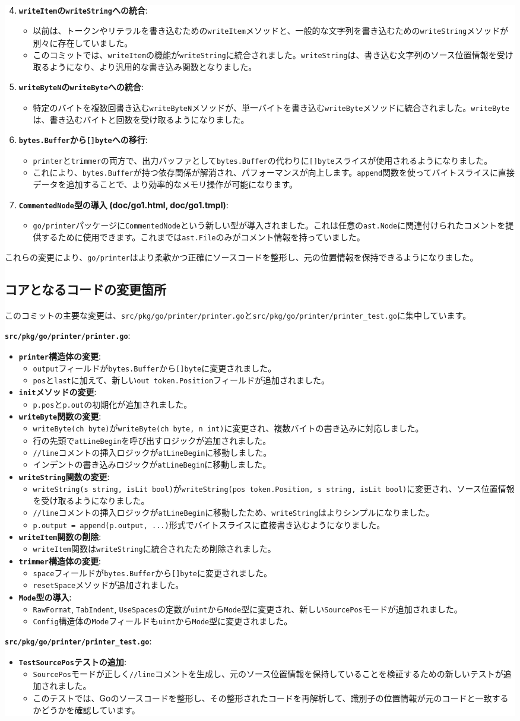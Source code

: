 4.  **`writeItem`の`writeString`への統合**:
    *   以前は、トークンやリテラルを書き込むための`writeItem`メソッドと、一般的な文字列を書き込むための`writeString`メソッドが別々に存在していました。
    *   このコミットでは、`writeItem`の機能が`writeString`に統合されました。`writeString`は、書き込む文字列のソース位置情報を受け取るようになり、より汎用的な書き込み関数となりました。

5.  **`writeByteN`の`writeByte`への統合**:
    *   特定のバイトを複数回書き込む`writeByteN`メソッドが、単一バイトを書き込む`writeByte`メソッドに統合されました。`writeByte`は、書き込むバイトと回数を受け取るようになりました。

6.  **`bytes.Buffer`から`[]byte`への移行**:
    *   `printer`と`trimmer`の両方で、出力バッファとして`bytes.Buffer`の代わりに`[]byte`スライスが使用されるようになりました。
    *   これにより、`bytes.Buffer`が持つ依存関係が解消され、パフォーマンスが向上します。`append`関数を使ってバイトスライスに直接データを追加することで、より効率的なメモリ操作が可能になります。

7.  **`CommentedNode`型の導入 (doc/go1.html, doc/go1.tmpl)**:
    *   `go/printer`パッケージに`CommentedNode`という新しい型が導入されました。これは任意の`ast.Node`に関連付けられたコメントを提供するために使用できます。これまでは`ast.File`のみがコメント情報を持っていました。

これらの変更により、`go/printer`はより柔軟かつ正確にソースコードを整形し、元の位置情報を保持できるようになりました。

## コアとなるコードの変更箇所

このコミットの主要な変更は、`src/pkg/go/printer/printer.go`と`src/pkg/go/printer/printer_test.go`に集中しています。

**`src/pkg/go/printer/printer.go`**:

*   **`printer`構造体の変更**:
    *   `output`フィールドが`bytes.Buffer`から`[]byte`に変更されました。
    *   `pos`と`last`に加えて、新しい`out token.Position`フィールドが追加されました。
*   **`init`メソッドの変更**:
    *   `p.pos`と`p.out`の初期化が追加されました。
*   **`writeByte`関数の変更**:
    *   `writeByte(ch byte)`が`writeByte(ch byte, n int)`に変更され、複数バイトの書き込みに対応しました。
    *   行の先頭で`atLineBegin`を呼び出すロジックが追加されました。
    *   `//line`コメントの挿入ロジックが`atLineBegin`に移動しました。
    *   インデントの書き込みロジックが`atLineBegin`に移動しました。
*   **`writeString`関数の変更**:
    *   `writeString(s string, isLit bool)`が`writeString(pos token.Position, s string, isLit bool)`に変更され、ソース位置情報を受け取るようになりました。
    *   `//line`コメントの挿入ロジックが`atLineBegin`に移動したため、`writeString`はよりシンプルになりました。
    *   `p.output = append(p.output, ...)`形式でバイトスライスに直接書き込むようになりました。
*   **`writeItem`関数の削除**:
    *   `writeItem`関数は`writeString`に統合されたため削除されました。
*   **`trimmer`構造体の変更**:
    *   `space`フィールドが`bytes.Buffer`から`[]byte`に変更されました。
    *   `resetSpace`メソッドが追加されました。
*   **`Mode`型の導入**:
    *   `RawFormat`, `TabIndent`, `UseSpaces`の定数が`uint`から`Mode`型に変更され、新しい`SourcePos`モードが追加されました。
    *   `Config`構造体の`Mode`フィールドも`uint`から`Mode`型に変更されました。

**`src/pkg/go/printer/printer_test.go`**:

*   **`TestSourcePos`テストの追加**:
    *   `SourcePos`モードが正しく`//line`コメントを生成し、元のソース位置情報を保持していることを検証するための新しいテストが追加されました。
    *   このテストでは、Goのソースコードを整形し、その整形されたコードを再解析して、識別子の位置情報が元のコードと一致するかどうかを確認しています。

